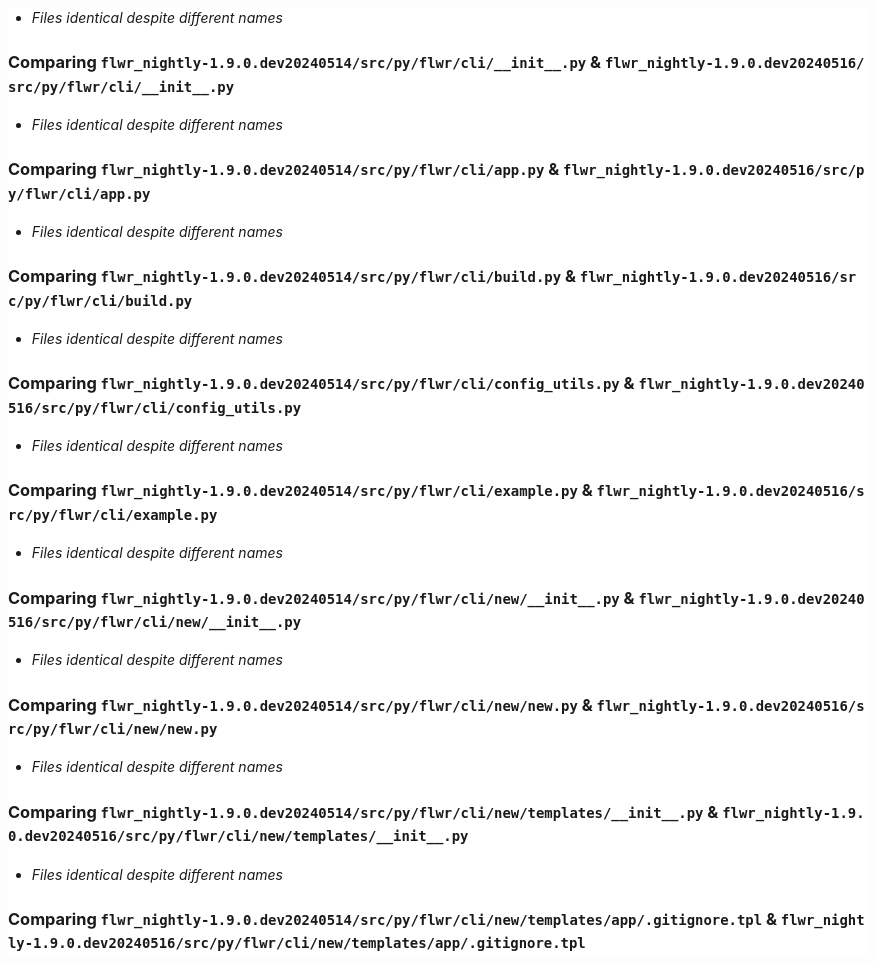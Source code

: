  * *Files identical despite different names*

### Comparing `flwr_nightly-1.9.0.dev20240514/src/py/flwr/cli/__init__.py` & `flwr_nightly-1.9.0.dev20240516/src/py/flwr/cli/__init__.py`

 * *Files identical despite different names*

### Comparing `flwr_nightly-1.9.0.dev20240514/src/py/flwr/cli/app.py` & `flwr_nightly-1.9.0.dev20240516/src/py/flwr/cli/app.py`

 * *Files identical despite different names*

### Comparing `flwr_nightly-1.9.0.dev20240514/src/py/flwr/cli/build.py` & `flwr_nightly-1.9.0.dev20240516/src/py/flwr/cli/build.py`

 * *Files identical despite different names*

### Comparing `flwr_nightly-1.9.0.dev20240514/src/py/flwr/cli/config_utils.py` & `flwr_nightly-1.9.0.dev20240516/src/py/flwr/cli/config_utils.py`

 * *Files identical despite different names*

### Comparing `flwr_nightly-1.9.0.dev20240514/src/py/flwr/cli/example.py` & `flwr_nightly-1.9.0.dev20240516/src/py/flwr/cli/example.py`

 * *Files identical despite different names*

### Comparing `flwr_nightly-1.9.0.dev20240514/src/py/flwr/cli/new/__init__.py` & `flwr_nightly-1.9.0.dev20240516/src/py/flwr/cli/new/__init__.py`

 * *Files identical despite different names*

### Comparing `flwr_nightly-1.9.0.dev20240514/src/py/flwr/cli/new/new.py` & `flwr_nightly-1.9.0.dev20240516/src/py/flwr/cli/new/new.py`

 * *Files identical despite different names*

### Comparing `flwr_nightly-1.9.0.dev20240514/src/py/flwr/cli/new/templates/__init__.py` & `flwr_nightly-1.9.0.dev20240516/src/py/flwr/cli/new/templates/__init__.py`

 * *Files identical despite different names*

### Comparing `flwr_nightly-1.9.0.dev20240514/src/py/flwr/cli/new/templates/app/.gitignore.tpl` & `flwr_nightly-1.9.0.dev20240516/src/py/flwr/cli/new/templates/app/.gitignore.tpl`
